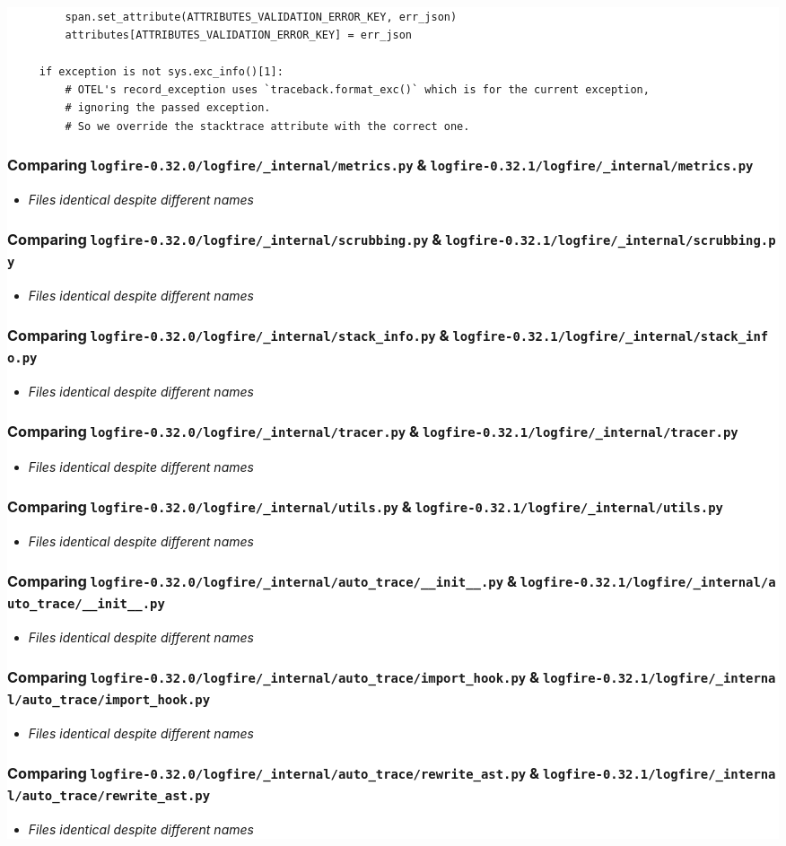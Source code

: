 ```diff
         span.set_attribute(ATTRIBUTES_VALIDATION_ERROR_KEY, err_json)
         attributes[ATTRIBUTES_VALIDATION_ERROR_KEY] = err_json
 
     if exception is not sys.exc_info()[1]:
         # OTEL's record_exception uses `traceback.format_exc()` which is for the current exception,
         # ignoring the passed exception.
         # So we override the stacktrace attribute with the correct one.
```

### Comparing `logfire-0.32.0/logfire/_internal/metrics.py` & `logfire-0.32.1/logfire/_internal/metrics.py`

 * *Files identical despite different names*

### Comparing `logfire-0.32.0/logfire/_internal/scrubbing.py` & `logfire-0.32.1/logfire/_internal/scrubbing.py`

 * *Files identical despite different names*

### Comparing `logfire-0.32.0/logfire/_internal/stack_info.py` & `logfire-0.32.1/logfire/_internal/stack_info.py`

 * *Files identical despite different names*

### Comparing `logfire-0.32.0/logfire/_internal/tracer.py` & `logfire-0.32.1/logfire/_internal/tracer.py`

 * *Files identical despite different names*

### Comparing `logfire-0.32.0/logfire/_internal/utils.py` & `logfire-0.32.1/logfire/_internal/utils.py`

 * *Files identical despite different names*

### Comparing `logfire-0.32.0/logfire/_internal/auto_trace/__init__.py` & `logfire-0.32.1/logfire/_internal/auto_trace/__init__.py`

 * *Files identical despite different names*

### Comparing `logfire-0.32.0/logfire/_internal/auto_trace/import_hook.py` & `logfire-0.32.1/logfire/_internal/auto_trace/import_hook.py`

 * *Files identical despite different names*

### Comparing `logfire-0.32.0/logfire/_internal/auto_trace/rewrite_ast.py` & `logfire-0.32.1/logfire/_internal/auto_trace/rewrite_ast.py`

 * *Files identical despite different names*
